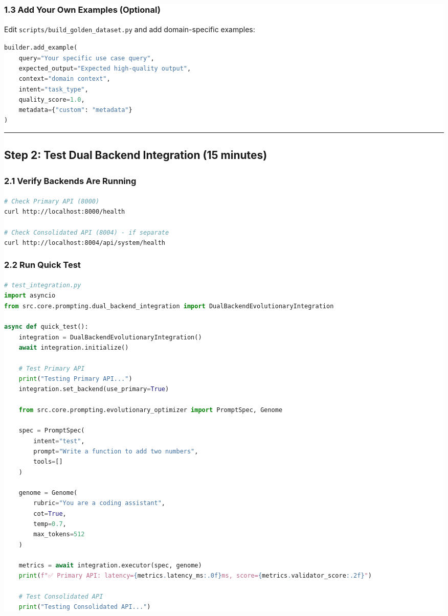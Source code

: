 ### 1.3 Add Your Own Examples (Optional)

Edit `scripts/build_golden_dataset.py` and add domain-specific examples:

```python
builder.add_example(
    query="Your specific use case query",
    expected_output="Expected high-quality output",
    context="domain context",
    intent="task_type",
    quality_score=1.0,
    metadata={"custom": "metadata"}
)
```

---

## Step 2: Test Dual Backend Integration (15 minutes)

### 2.1 Verify Backends Are Running

```bash
# Check Primary API (8000)
curl http://localhost:8000/health

# Check Consolidated API (8004) - if separate
curl http://localhost:8004/api/system/health
```

### 2.2 Run Quick Test

```python
# test_integration.py
import asyncio
from src.core.prompting.dual_backend_integration import DualBackendEvolutionaryIntegration

async def quick_test():
    integration = DualBackendEvolutionaryIntegration()
    await integration.initialize()
    
    # Test Primary API
    print("Testing Primary API...")
    integration.set_backend(use_primary=True)
    
    from src.core.prompting.evolutionary_optimizer import PromptSpec, Genome
    
    spec = PromptSpec(
        intent="test",
        prompt="Write a function to add two numbers",
        tools=[]
    )
    
    genome = Genome(
        rubric="You are a coding assistant",
        cot=True,
        temp=0.7,
        max_tokens=512
    )
    
    metrics = await integration.executor(spec, genome)
    print(f"✅ Primary API: latency={metrics.latency_ms:.0f}ms, score={metrics.validator_score:.2f}")
    
    # Test Consolidated API  
    print("Testing Consolidated API...")
```